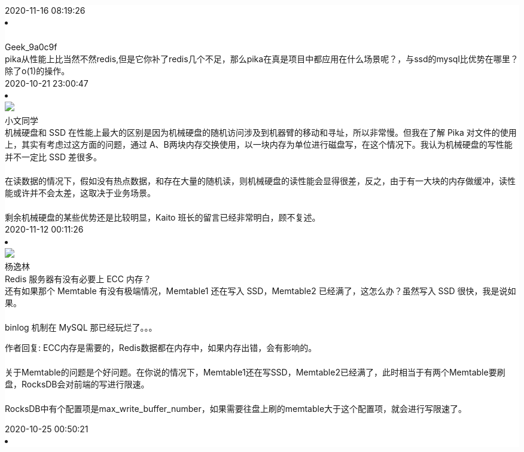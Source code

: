   </div>
  <div class="_3klNVc4Z_0">
    <div class="_3Hkula0k_0">2020-11-16 08:19:26</div>
  </div>
</div>
</div>
</li>
<li>
<div class="_2sjJGcOH_0"><img src=""
  class="_3FLYR4bF_0">
<div class="_36ChpWj4_0">
  <div class="_2zFoi7sd_0"><span>Geek_9a0c9f</span>
  </div>
  <div class="_2_QraFYR_0">pika从性能上比当然不然redis,但是它你补了redis几个不足，那么pika在真是项目中都应用在什么场景呢？，与ssd的mysql比优势在哪里？除了o(1)的操作。</div>
  <div class="_10o3OAxT_0">
    
  </div>
  <div class="_3klNVc4Z_0">
    <div class="_3Hkula0k_0">2020-10-21 23:00:47</div>
  </div>
</div>
</div>
</li>
<li>
<div class="_2sjJGcOH_0"><img src="https://static001.geekbang.org/account/avatar/00/0f/49/a5/e4c1c2d4.jpg"
  class="_3FLYR4bF_0">
<div class="_36ChpWj4_0">
  <div class="_2zFoi7sd_0"><span>小文同学</span>
  </div>
  <div class="_2_QraFYR_0">机械硬盘和 SSD 在性能上最大的区别是因为机械硬盘的随机访问涉及到机器臂的移动和寻址，所以非常慢。但我在了解 Pika 对文件的使用上，其实有考虑过这方面的问题，通过 A、B两块内存交换使用，以一块内存为单位进行磁盘写，在这个情况下。我认为机械硬盘的写性能并不一定比 SSD 差很多。<br><br>在读数据的情况下，假如没有热点数据，和存在大量的随机读，则机械硬盘的读性能会显得很差，反之，由于有一大块的内存做缓冲，读性能或许并不会太差，这取决于业务场景。<br><br>剩余机械硬盘的某些优势还是比较明显，Kaito 班长的留言已经非常明白，顾不复述。</div>
  <div class="_10o3OAxT_0">
    
  </div>
  <div class="_3klNVc4Z_0">
    <div class="_3Hkula0k_0">2020-11-12 00:11:26</div>
  </div>
</div>
</div>
</li>
<li>
<div class="_2sjJGcOH_0"><img src="https://static001.geekbang.org/account/avatar/00/11/cf/81/96f656ef.jpg"
  class="_3FLYR4bF_0">
<div class="_36ChpWj4_0">
  <div class="_2zFoi7sd_0"><span>杨逸林</span>
  </div>
  <div class="_2_QraFYR_0">Redis 服务器有没有必要上 ECC 内存？<br>还有如果那个  Memtable 有没有极端情况，Memtable1 还在写入 SSD，Memtable2 已经满了，这怎么办？虽然写入 SSD 很快，我是说如果。<br><br>binlog 机制在 MySQL 那已经玩烂了。。。</div>
  <div class="_10o3OAxT_0">
    <p class="_3KxQPN3V_0">作者回复: ECC内存是需要的，Redis数据都在内存中，如果内存出错，会有影响的。<br><br>关于Memtable的问题是个好问题。在你说的情况下，Memtable1还在写SSD，Memtable2已经满了，此时相当于有两个Memtable要刷盘，RocksDB会对前端的写进行限速。<br><br>RocksDB中有个配置项是max_write_buffer_number，如果需要往盘上刷的memtable大于这个配置项，就会进行写限速了。</p>
  </div>
  <div class="_3klNVc4Z_0">
    <div class="_3Hkula0k_0">2020-10-25 00:50:21</div>
  </div>
</div>
</div>
</li>
<li>